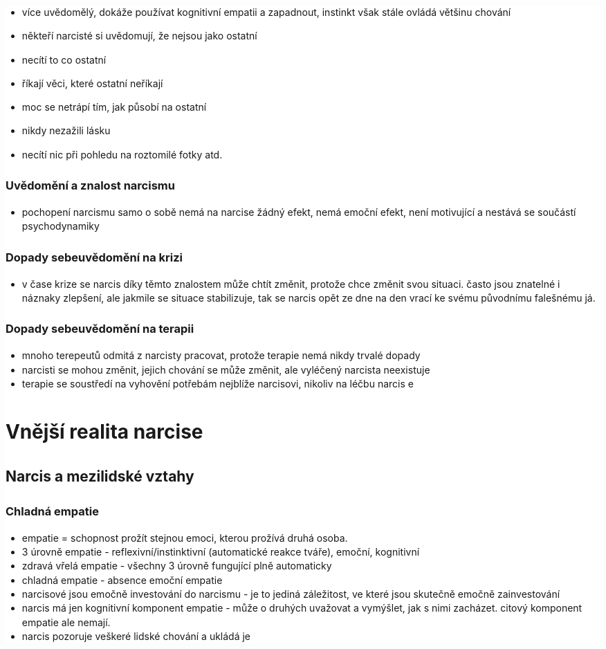   - <span class="c3">více uvědomělý, dokáže používat kognitivní empatii
    a zapadnout, instinkt však stále ovládá většinu chování</span>
  - <span class="c3">někteří narcisté si uvědomují, že nejsou jako
    ostatní</span>



  - <span class="c3">necítí to co ostatní</span>
  - <span class="c3">říkají věci, které ostatní neříkají</span>
  - <span class="c3">moc se netrápí tím, jak působí na ostatní</span>
  - <span class="c3">nikdy nezažili lásku</span>
  - <span class="c3">necítí nic při pohledu na roztomilé fotky
    atd.</span>

### <span class="c0">Uvědomění a znalost narcismu</span>

  - <span class="c3">pochopení narcismu samo o sobě nemá na narcise
    žádný efekt, nemá emoční efekt, není motivující a nestává se
    součástí psychodynamiky</span>

### <span class="c0">Dopady sebeuvědomění na krizi</span>

  - <span class="c3">v čase krize se narcis díky těmto znalostem může
    chtít změnit, protože chce změnit svou situaci. často jsou znatelné
    i náznaky zlepšení, ale jakmile se situace stabilizuje, tak se
    narcis opět ze dne na den vrací ke svému původnímu falešnému já.
    </span>

### <span class="c0">Dopady sebeuvědomění na terapii</span>

  - <span class="c3">mnoho terepeutů odmitá z narcisty pracovat, protože
    terapie nemá nikdy trvalé dopady</span>
  - <span class="c3">narcisti se mohou změnit, jejich chování se může
    změnit, ale vyléčený narcista neexistuje</span>
  - <span>terapie se soustředí na vyhovění potřebám nejblíže narcisovi,
    nikoliv na léčbu narcis</span> <span>e</span>

# <span class="c18">Vnější realita narcise</span>

## <span class="c11">Narcis a mezilidské vztahy</span>

### <span class="c0">Chladná empatie</span>

  - <span class="c3">empatie = schopnost prožít stejnou emoci, kterou
    prožívá druhá osoba. </span>
  - <span class="c3">3 úrovně empatie - reflexivní/instinktivní
    (automatické reakce tváře), emoční, kognitivní</span>
  - <span class="c3">zdravá vřelá empatie - všechny 3 úrovně fungující
    plně automaticky</span>
  - <span class="c3">chladná empatie - absence emoční empatie</span>
  - <span class="c3">narcisové jsou emočně investování do narcismu - je
    to jediná záležitost, ve které jsou skutečně emočně
    zainvestování</span>
  - <span class="c3">narcis má jen kognitivní komponent empatie - může o
    druhých uvažovat a vymýšlet, jak s nimi zacházet. citový komponent
    empatie ale nemají.</span>
  - <span class="c3">narcis pozoruje veškeré lidské chování a ukládá je
